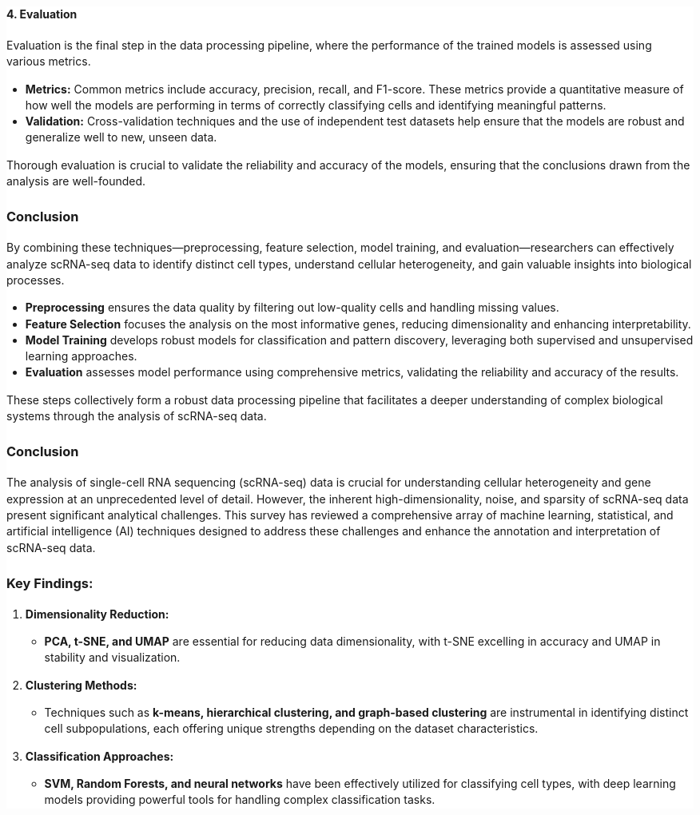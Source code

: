 #### 4. Evaluation

Evaluation is the final step in the data processing pipeline, where the performance of the trained models is assessed using various metrics.

- **Metrics:** Common metrics include accuracy, precision, recall, and F1-score. These metrics provide a quantitative measure of how well the models are performing in terms of correctly classifying cells and identifying meaningful patterns.
- **Validation:** Cross-validation techniques and the use of independent test datasets help ensure that the models are robust and generalize well to new, unseen data.

Thorough evaluation is crucial to validate the reliability and accuracy of the models, ensuring that the conclusions drawn from the analysis are well-founded.

### Conclusion

By combining these techniques—preprocessing, feature selection, model training, and evaluation—researchers can effectively analyze scRNA-seq data to identify distinct cell types, understand cellular heterogeneity, and gain valuable insights into biological processes.

- **Preprocessing** ensures the data quality by filtering out low-quality cells and handling missing values.
- **Feature Selection** focuses the analysis on the most informative genes, reducing dimensionality and enhancing interpretability.
- **Model Training** develops robust models for classification and pattern discovery, leveraging both supervised and unsupervised learning approaches.
- **Evaluation** assesses model performance using comprehensive metrics, validating the reliability and accuracy of the results.

These steps collectively form a robust data processing pipeline that facilitates a deeper understanding of complex biological systems through the analysis of scRNA-seq data.

### Conclusion

The analysis of single-cell RNA sequencing (scRNA-seq) data is crucial for understanding cellular heterogeneity and gene expression at an unprecedented level of detail. However, the inherent high-dimensionality, noise, and sparsity of scRNA-seq data present significant analytical challenges. This survey has reviewed a comprehensive array of machine learning, statistical, and artificial intelligence (AI) techniques designed to address these challenges and enhance the annotation and interpretation of scRNA-seq data.

### Key Findings:
1. **Dimensionality Reduction:**
   - **PCA, t-SNE, and UMAP** are essential for reducing data dimensionality, with t-SNE excelling in accuracy and UMAP in stability and visualization.

2. **Clustering Methods:**
   - Techniques such as **k-means, hierarchical clustering, and graph-based clustering** are instrumental in identifying distinct cell subpopulations, each offering unique strengths depending on the dataset characteristics.

3. **Classification Approaches:**
   - **SVM, Random Forests, and neural networks** have been effectively utilized for classifying cell types, with deep learning models providing powerful tools for handling complex classification tasks.
